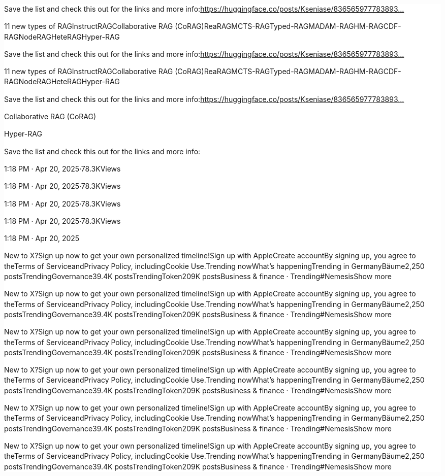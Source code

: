 Save the list and check this out for the links and more info:https://huggingface.co/posts/Kseniase/836565977783893…

11 new types of RAGInstructRAGCollaborative RAG (CoRAG)ReaRAGMCTS-RAGTyped-RAGMADAM-RAGHM-RAGCDF-RAGNodeRAGHeteRAGHyper-RAG

Save the list and check this out for the links and more info:https://huggingface.co/posts/Kseniase/836565977783893…

11 new types of RAGInstructRAGCollaborative RAG (CoRAG)ReaRAGMCTS-RAGTyped-RAGMADAM-RAGHM-RAGCDF-RAGNodeRAGHeteRAGHyper-RAG

Save the list and check this out for the links and more info:https://huggingface.co/posts/Kseniase/836565977783893…

Collaborative RAG (CoRAG)

Hyper-RAG

Save the list and check this out for the links and more info:

1:18 PM · Apr 20, 2025·78.3KViews

1:18 PM · Apr 20, 2025·78.3KViews

1:18 PM · Apr 20, 2025·78.3KViews

1:18 PM · Apr 20, 2025·78.3KViews

1:18 PM · Apr 20, 2025

New to X?Sign up now to get your own personalized timeline!Sign up with AppleCreate accountBy signing up, you agree to theTerms of ServiceandPrivacy Policy, includingCookie Use.Trending nowWhat’s happeningTrending in GermanyBäume2,250 postsTrendingGovernance39.4K postsTrendingToken209K postsBusiness & finance · Trending#NemesisShow more

New to X?Sign up now to get your own personalized timeline!Sign up with AppleCreate accountBy signing up, you agree to theTerms of ServiceandPrivacy Policy, includingCookie Use.Trending nowWhat’s happeningTrending in GermanyBäume2,250 postsTrendingGovernance39.4K postsTrendingToken209K postsBusiness & finance · Trending#NemesisShow more

New to X?Sign up now to get your own personalized timeline!Sign up with AppleCreate accountBy signing up, you agree to theTerms of ServiceandPrivacy Policy, includingCookie Use.Trending nowWhat’s happeningTrending in GermanyBäume2,250 postsTrendingGovernance39.4K postsTrendingToken209K postsBusiness & finance · Trending#NemesisShow more

New to X?Sign up now to get your own personalized timeline!Sign up with AppleCreate accountBy signing up, you agree to theTerms of ServiceandPrivacy Policy, includingCookie Use.Trending nowWhat’s happeningTrending in GermanyBäume2,250 postsTrendingGovernance39.4K postsTrendingToken209K postsBusiness & finance · Trending#NemesisShow more

New to X?Sign up now to get your own personalized timeline!Sign up with AppleCreate accountBy signing up, you agree to theTerms of ServiceandPrivacy Policy, includingCookie Use.Trending nowWhat’s happeningTrending in GermanyBäume2,250 postsTrendingGovernance39.4K postsTrendingToken209K postsBusiness & finance · Trending#NemesisShow more

New to X?Sign up now to get your own personalized timeline!Sign up with AppleCreate accountBy signing up, you agree to theTerms of ServiceandPrivacy Policy, includingCookie Use.Trending nowWhat’s happeningTrending in GermanyBäume2,250 postsTrendingGovernance39.4K postsTrendingToken209K postsBusiness & finance · Trending#NemesisShow more
